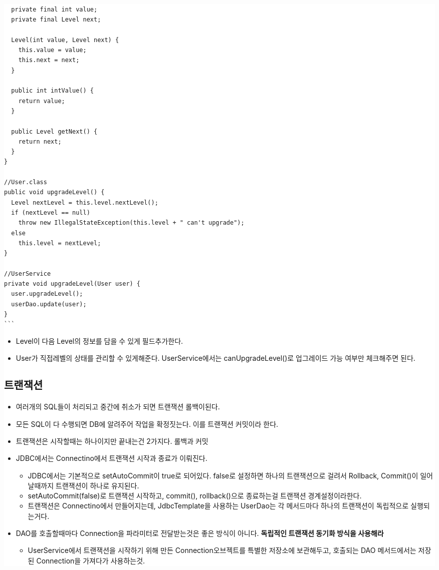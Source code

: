      private final int value;
      private final Level next;

      Level(int value, Level next) {
        this.value = value;
        this.next = next;
      }

      public int intValue() {
        return value;
      }

      public Level getNext() {
        return next;
      }
    }

    //User.class
    public void upgradeLevel() {
      Level nextLevel = this.level.nextLevel();
      if (nextLevel == null)
        throw new IllegalStateException(this.level + " can't upgrade");
      else
        this.level = nextLevel;
    }

    //UserService
    private void upgradeLevel(User user) {
      user.upgradeLevel();
      userDao.update(user);
    }
    ```

  - Level이 다음 Level의 정보를 담을 수 있게 필드추가한다.

  - User가 직접레벨의 상태를 관리할 수 있게해준다. UserService에서는 canUpgradeLevel()로 업그레이드 가능 여부만 체크해주면 된다.



## 트랜잭션

- 여러개의 SQL들이 처리되고 중간에 취소가 되면 트랜잭션 롤백이된다.

- 모든 SQL이 다 수행되면 DB에 알려주어 작업을 확정짓는다. 이를 트랜잭션 커밋이라 한다.

- 트랜잭션은 시작할때는 하나이지만 끝내는건 2가지다. 롤백과 커밋

- JDBC에서는  Connectino에서 트랜잭션 시작과 종료가 이뤄진다.

  - JDBC에서는 기본적으로  setAutoCommit이 true로 되어있다.  false로 설정하면 하나의 트랜잭션으로 걸려서 Rollback, Commit()이 일어날때까지 트랜잭션이 하나로 유지된다.
  - setAutoCommit(false)로 트랜잭션 시작하고, commit(), rollback()으로 종료하는걸 트랜잭션 경계설정이라한다.
  - 트랜잭션은 Connectino에서 만들어지는데, JdbcTemplate을 사용하는 UserDao는 각 메서드마다 하나의 트랜잭션이 독립적으로 실행되는거다.

- DAO를 호출할때마다  Connection을 파라미터로 전달받는것은 좋은 방식이 아니다. **독립적인 트랜잭션 동기화 방식을 사용해라**

  - UserService에서 트랜잭션을 시작하기 위해 만든 Connection오브젝트를 특별한 저장소에 보관해두고, 호출되는 DAO 메서드에서는 저장된 Connection을 가져다가 사용하는것.
